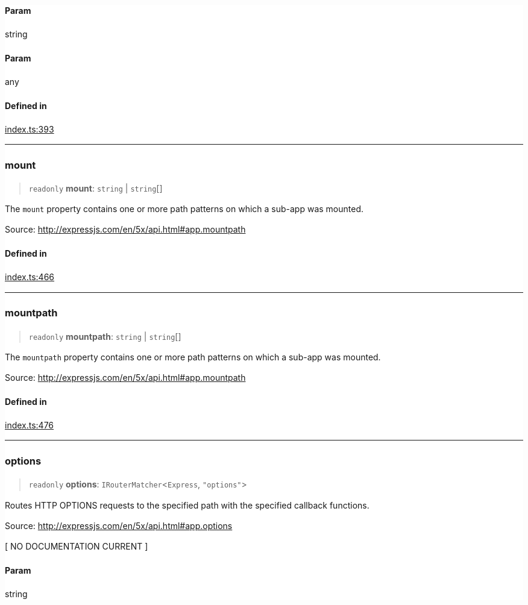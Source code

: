 #### Param

string

#### Param

any

#### Defined in

[index.ts:393](https://github.com/Bracketed/jova.js/blob/c23178b8e91726d68082478cffbb501e8952a3a3/src/index.ts#L393)

***

### mount

> `readonly` **mount**: `string` \| `string`[]

The `mount` property contains one or more path patterns on which a sub-app was mounted.

Source: http://expressjs.com/en/5x/api.html#app.mountpath

#### Defined in

[index.ts:466](https://github.com/Bracketed/jova.js/blob/c23178b8e91726d68082478cffbb501e8952a3a3/src/index.ts#L466)

***

### mountpath

> `readonly` **mountpath**: `string` \| `string`[]

The `mountpath` property contains one or more path patterns on which a sub-app was mounted.

Source: http://expressjs.com/en/5x/api.html#app.mountpath

#### Defined in

[index.ts:476](https://github.com/Bracketed/jova.js/blob/c23178b8e91726d68082478cffbb501e8952a3a3/src/index.ts#L476)

***

### options

> `readonly` **options**: `IRouterMatcher`\<`Express`, `"options"`\>

Routes HTTP OPTIONS requests to the specified path with the specified callback functions.

Source: http://expressjs.com/en/5x/api.html#app.options

[ NO DOCUMENTATION CURRENT ]

#### Param

string
